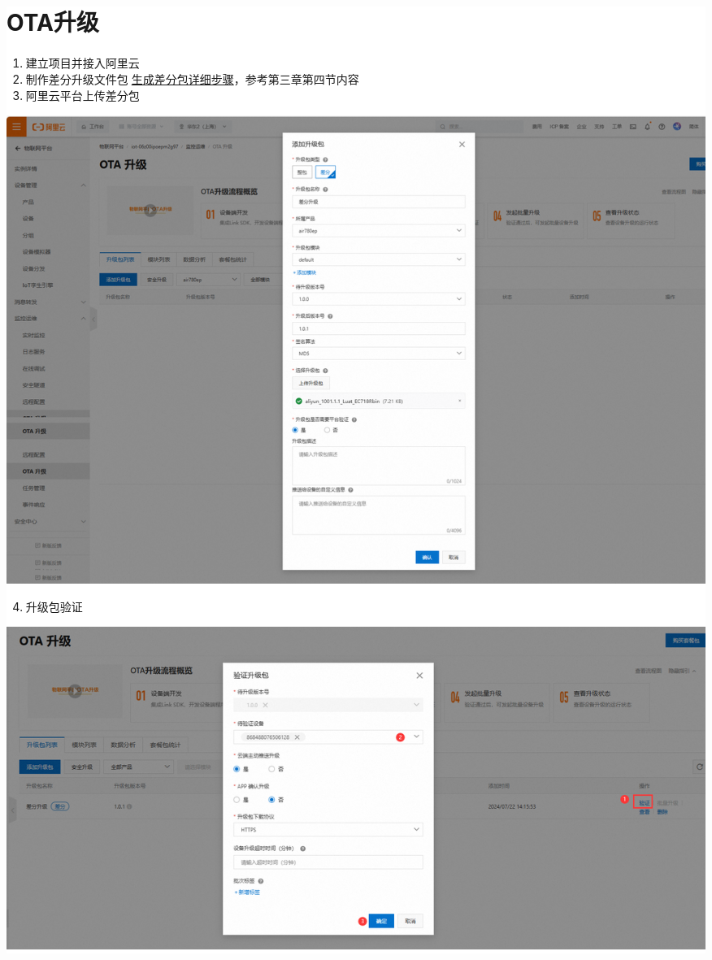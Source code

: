 # OTA升级

1. 建立项目并接入阿里云
2. 制作差分升级文件包 [生成差分包详细步骤](https://doc.openluat.com/wiki/21?wiki_page_id=6078)，参考第三章第四节内容
3. 阿里云平台上传差分包

![image-20240722141443183](image/image-20240722141443183.png)

4. 升级包验证

![image-20240722141648477](image/image-20240722141648477.png)
